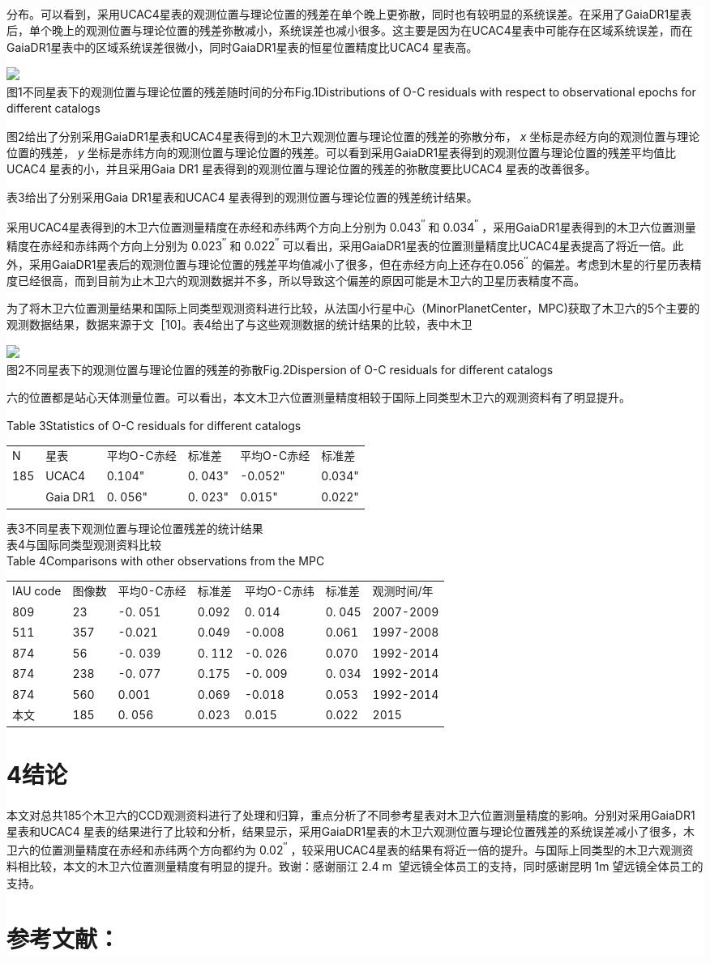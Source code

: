 分布。可以看到，采用UCAC4星表的观测位置与理论位置的残差在单个晚上更弥散，同时也有较明显的系统误差。在采用了GaiaDR1星表后，单个晚上的观测位置与理论位置的残差弥散减小，系统误差也减小很多。这主要是因为在UCAC4星表中可能存在区域系统误差，而在GaiaDR1星表中的区域系统误差很微小，同时GaiaDR1星表的恒星位置精度比UCAC4 星表高。

![](images/9aaef588f7924388824c286f2709adecc5604acfc112ed12d2697f7e168f2e83.jpg)  
图1不同星表下的观测位置与理论位置的残差随时间的分布Fig.1Distributions of O-C residuals with respect to observational epochs for different catalogs

图2给出了分别采用GaiaDR1星表和UCAC4星表得到的木卫六观测位置与理论位置的残差的弥散分布， $x$ 坐标是赤经方向的观测位置与理论位置的残差， $y$ 坐标是赤纬方向的观测位置与理论位置的残差。可以看到采用GaiaDR1星表得到的观测位置与理论位置的残差平均值比UCAC4 星表的小，并且采用Gaia DR1 星表得到的观测位置与理论位置的残差的弥散度要比UCAC4 星表的改善很多。

表3给出了分别采用Gaia DR1星表和UCAC4 星表得到的观测位置与理论位置的残差统计结果。

采用UCAC4星表得到的木卫六位置测量精度在赤经和赤纬两个方向上分别为 $0 . 0 4 3 ^ { \prime \prime }$ 和 $0 . 0 3 4 ^ { \prime \prime }$ ，采用GaiaDR1星表得到的木卫六位置测量精度在赤经和赤纬两个方向上分别为 $0 . 0 2 3 ^ { \prime \prime }$ 和 $0 . 0 2 2 ^ { \prime \prime }$ 可以看出，采用GaiaDR1星表的位置测量精度比UCAC4星表提高了将近一倍。此外，采用GaiaDR1星表后的观测位置与理论位置的残差平均值减小了很多，但在赤经方向上还存在$0 . 0 5 6 ^ { \prime \prime }$ 的偏差。考虑到木星的行星历表精度已经很高，而到目前为止木卫六的观测数据并不多，所以导致这个偏差的原因可能是木卫六的卫星历表精度不高。

为了将木卫六位置测量结果和国际上同类型观测资料进行比较，从法国小行星中心（MinorPlanetCenter，MPC)获取了木卫六的5个主要的观测数据结果，数据来源于文［10]。表4给出了与这些观测数据的统计结果的比较，表中木卫

![](images/5035070003840da5067350344ee846f5615dd43f3ccc342740509e31a634f20e.jpg)  
图2不同星表下的观测位置与理论位置的残差的弥散Fig.2Dispersion of O-C residuals for different catalogs

六的位置都是站心天体测量位置。可以看出，本文木卫六位置测量精度相较于国际上同类型木卫六的观测资料有了明显提升。

Table 3Statistics of O-C residuals for different catalogs   

<html><body><table><tr><td>N</td><td>星表</td><td>平均O-C赤经</td><td>标准差</td><td>平均O-C赤经</td><td>标准差</td></tr><tr><td>185</td><td>UCAC4</td><td>0.104"</td><td>0. 043"</td><td>-0.052"</td><td>0.034"</td></tr><tr><td></td><td>Gaia DR1</td><td>0. 056"</td><td>0. 023"</td><td>0.015"</td><td>0.022"</td></tr></table></body></html>

表3不同星表下观测位置与理论位置残差的统计结果  
表4与国际同类型观测资料比较  
Table 4Comparisons with other observations from the MPC   

<html><body><table><tr><td>IAU code</td><td>图像数</td><td>平均0-C赤经</td><td>标准差</td><td>平均O-C赤纬</td><td>标准差</td><td>观测时间/年</td></tr><tr><td>809</td><td>23</td><td>-0. 051</td><td>0.092</td><td>0. 014</td><td>0. 045</td><td>2007-2009</td></tr><tr><td>511</td><td>357</td><td>-0.021</td><td>0.049</td><td>-0.008</td><td>0.061</td><td>1997-2008</td></tr><tr><td>874</td><td>56</td><td>-0. 039</td><td>0. 112</td><td>-0. 026</td><td>0.070</td><td>1992-2014</td></tr><tr><td>874</td><td>238</td><td>-0. 077</td><td>0.175</td><td>-0. 009</td><td>0. 034</td><td>1992-2014</td></tr><tr><td>874</td><td>560</td><td>0.001</td><td>0.069</td><td>-0.018</td><td>0.053</td><td>1992-2014</td></tr><tr><td>本文</td><td>185</td><td>0. 056</td><td>0.023</td><td>0.015</td><td>0.022</td><td>2015</td></tr></table></body></html>

# 4结论

本文对总共185个木卫六的CCD观测资料进行了处理和归算，重点分析了不同参考星表对木卫六位置测量精度的影响。分别对采用GaiaDR1星表和UCAC4 星表的结果进行了比较和分析，结果显示，采用GaiaDR1星表的木卫六观测位置与理论位置残差的系统误差减小了很多，木卫六的位置测量精度在赤经和赤纬两个方向都约为 $0 . 0 2 ^ { \prime \prime }$ ，较采用UCAC4星表的结果有将近一倍的提升。与国际上同类型的木卫六观测资料相比较，本文的木卫六位置测量精度有明显的提升。致谢：感谢丽江 $2 . 4 \mathrm { ~ m ~ }$ 望远镜全体员工的支持，同时感谢昆明 $1 \mathrm { m }$ 望远镜全体员工的支持。

# 参考文献：
